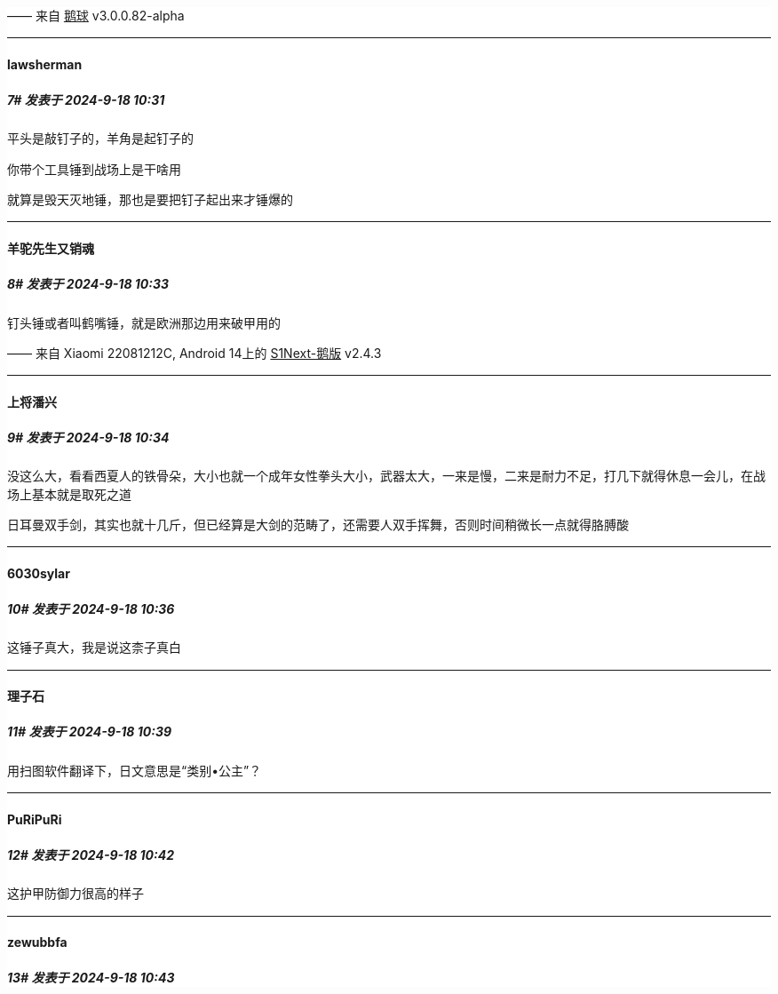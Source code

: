 —— 来自 [鹅球](https://www.pgyer.com/xfPejhuq) v3.0.0.82-alpha

*****

####  lawsherman  
##### 7#       发表于 2024-9-18 10:31

平头是敲钉子的，羊角是起钉子的

你带个工具锤到战场上是干啥用

就算是毁天灭地锤，那也是要把钉子起出来才锤爆的

*****

####  羊驼先生又销魂  
##### 8#       发表于 2024-9-18 10:33

钉头锤或者叫鹤嘴锤，就是欧洲那边用来破甲用的

—— 来自 Xiaomi 22081212C, Android 14上的 [S1Next-鹅版](https://github.com/ykrank/S1-Next/releases) v2.4.3

*****

####  上将潘兴  
##### 9#       发表于 2024-9-18 10:34

没这么大，看看西夏人的铁骨朵，大小也就一个成年女性拳头大小，武器太大，一来是慢，二来是耐力不足，打几下就得休息一会儿，在战场上基本就是取死之道

日耳曼双手剑，其实也就十几斤，但已经算是大剑的范畴了，还需要人双手挥舞，否则时间稍微长一点就得胳膊酸

*****

####  6030sylar  
##### 10#       发表于 2024-9-18 10:36

这锤子真大，我是说这柰子真白

*****

####  理子石  
##### 11#       发表于 2024-9-18 10:39

用扫图软件翻译下，日文意思是“类别•公主”？

*****

####  PuRiPuRi  
##### 12#       发表于 2024-9-18 10:42

这护甲防御力很高的样子

*****

####  zewubbfa  
##### 13#       发表于 2024-9-18 10:43
